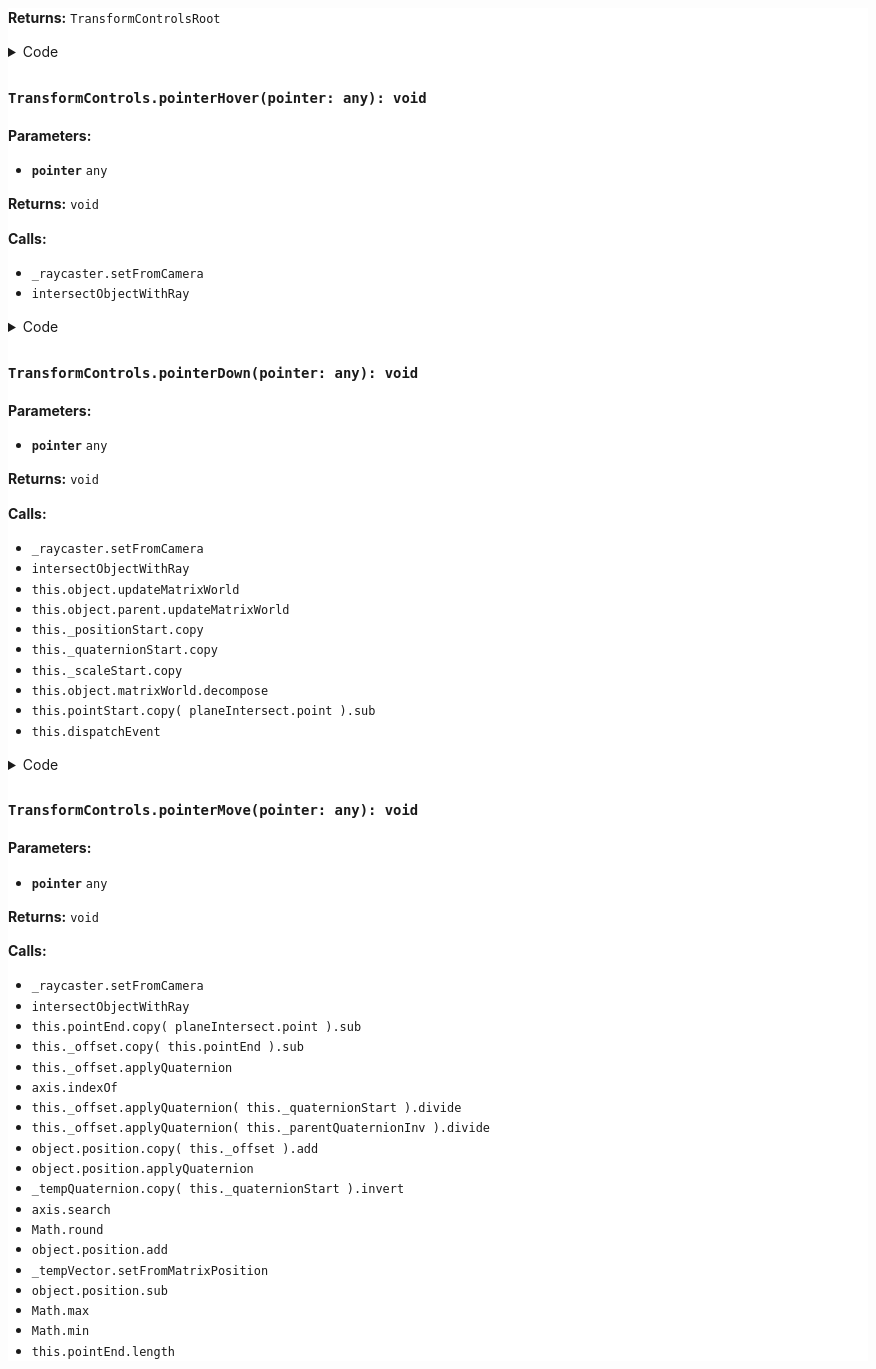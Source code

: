 **Returns:** `TransformControlsRoot`

<details><summary>Code</summary></details>

### `TransformControls.pointerHover(pointer: any): void`

**Parameters:**

- **`pointer`** `any`

**Returns:** `void`

**Calls:**

- `_raycaster.setFromCamera`
- `intersectObjectWithRay`

<details><summary>Code</summary></details>

### `TransformControls.pointerDown(pointer: any): void`

**Parameters:**

- **`pointer`** `any`

**Returns:** `void`

**Calls:**

- `_raycaster.setFromCamera`
- `intersectObjectWithRay`
- `this.object.updateMatrixWorld`
- `this.object.parent.updateMatrixWorld`
- `this._positionStart.copy`
- `this._quaternionStart.copy`
- `this._scaleStart.copy`
- `this.object.matrixWorld.decompose`
- `this.pointStart.copy( planeIntersect.point ).sub`
- `this.dispatchEvent`

<details><summary>Code</summary></details>

### `TransformControls.pointerMove(pointer: any): void`

**Parameters:**

- **`pointer`** `any`

**Returns:** `void`

**Calls:**

- `_raycaster.setFromCamera`
- `intersectObjectWithRay`
- `this.pointEnd.copy( planeIntersect.point ).sub`
- `this._offset.copy( this.pointEnd ).sub`
- `this._offset.applyQuaternion`
- `axis.indexOf`
- `this._offset.applyQuaternion( this._quaternionStart ).divide`
- `this._offset.applyQuaternion( this._parentQuaternionInv ).divide`
- `object.position.copy( this._offset ).add`
- `object.position.applyQuaternion`
- `_tempQuaternion.copy( this._quaternionStart ).invert`
- `axis.search`
- `Math.round`
- `object.position.add`
- `_tempVector.setFromMatrixPosition`
- `object.position.sub`
- `Math.max`
- `Math.min`
- `this.pointEnd.length`